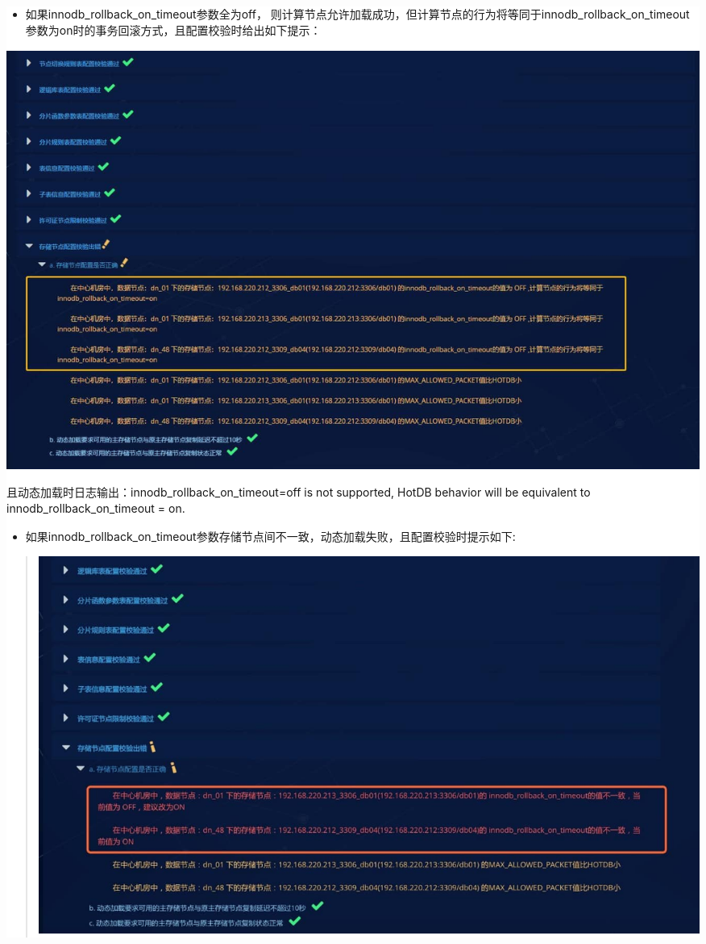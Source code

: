 -   如果innodb_rollback_on_timeout参数全为off， 则计算节点允许加载成功，但计算节点的行为将等同于innodb_rollback_on_timeout参数为on时的事务回滚方式，且配置校验时给出如下提示：

![](assets/standard/image25.jpeg)

且动态加载时日志输出：innodb_rollback_on_timeout=off is not supported, HotDB behavior will be equivalent to innodb_rollback_on_timeout = on.

-   如果innodb_rollback_on_timeout参数存储节点间不一致，动态加载失败，且配置校验时提示如下:

> ![](assets/standard/image26.jpeg)
